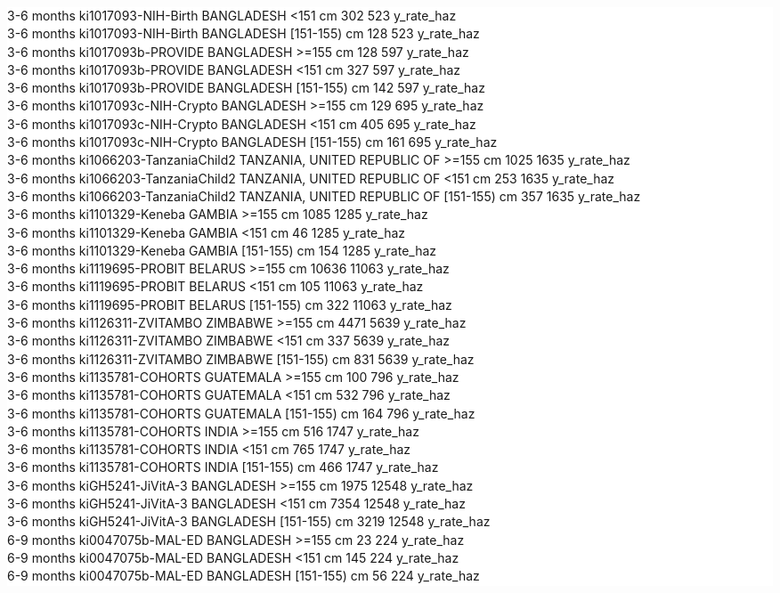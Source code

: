 3-6 months     ki1017093-NIH-Birth        BANGLADESH                     <151 cm            302     523  y_rate_haz       
3-6 months     ki1017093-NIH-Birth        BANGLADESH                     [151-155) cm       128     523  y_rate_haz       
3-6 months     ki1017093b-PROVIDE         BANGLADESH                     >=155 cm           128     597  y_rate_haz       
3-6 months     ki1017093b-PROVIDE         BANGLADESH                     <151 cm            327     597  y_rate_haz       
3-6 months     ki1017093b-PROVIDE         BANGLADESH                     [151-155) cm       142     597  y_rate_haz       
3-6 months     ki1017093c-NIH-Crypto      BANGLADESH                     >=155 cm           129     695  y_rate_haz       
3-6 months     ki1017093c-NIH-Crypto      BANGLADESH                     <151 cm            405     695  y_rate_haz       
3-6 months     ki1017093c-NIH-Crypto      BANGLADESH                     [151-155) cm       161     695  y_rate_haz       
3-6 months     ki1066203-TanzaniaChild2   TANZANIA, UNITED REPUBLIC OF   >=155 cm          1025    1635  y_rate_haz       
3-6 months     ki1066203-TanzaniaChild2   TANZANIA, UNITED REPUBLIC OF   <151 cm            253    1635  y_rate_haz       
3-6 months     ki1066203-TanzaniaChild2   TANZANIA, UNITED REPUBLIC OF   [151-155) cm       357    1635  y_rate_haz       
3-6 months     ki1101329-Keneba           GAMBIA                         >=155 cm          1085    1285  y_rate_haz       
3-6 months     ki1101329-Keneba           GAMBIA                         <151 cm             46    1285  y_rate_haz       
3-6 months     ki1101329-Keneba           GAMBIA                         [151-155) cm       154    1285  y_rate_haz       
3-6 months     ki1119695-PROBIT           BELARUS                        >=155 cm         10636   11063  y_rate_haz       
3-6 months     ki1119695-PROBIT           BELARUS                        <151 cm            105   11063  y_rate_haz       
3-6 months     ki1119695-PROBIT           BELARUS                        [151-155) cm       322   11063  y_rate_haz       
3-6 months     ki1126311-ZVITAMBO         ZIMBABWE                       >=155 cm          4471    5639  y_rate_haz       
3-6 months     ki1126311-ZVITAMBO         ZIMBABWE                       <151 cm            337    5639  y_rate_haz       
3-6 months     ki1126311-ZVITAMBO         ZIMBABWE                       [151-155) cm       831    5639  y_rate_haz       
3-6 months     ki1135781-COHORTS          GUATEMALA                      >=155 cm           100     796  y_rate_haz       
3-6 months     ki1135781-COHORTS          GUATEMALA                      <151 cm            532     796  y_rate_haz       
3-6 months     ki1135781-COHORTS          GUATEMALA                      [151-155) cm       164     796  y_rate_haz       
3-6 months     ki1135781-COHORTS          INDIA                          >=155 cm           516    1747  y_rate_haz       
3-6 months     ki1135781-COHORTS          INDIA                          <151 cm            765    1747  y_rate_haz       
3-6 months     ki1135781-COHORTS          INDIA                          [151-155) cm       466    1747  y_rate_haz       
3-6 months     kiGH5241-JiVitA-3          BANGLADESH                     >=155 cm          1975   12548  y_rate_haz       
3-6 months     kiGH5241-JiVitA-3          BANGLADESH                     <151 cm           7354   12548  y_rate_haz       
3-6 months     kiGH5241-JiVitA-3          BANGLADESH                     [151-155) cm      3219   12548  y_rate_haz       
6-9 months     ki0047075b-MAL-ED          BANGLADESH                     >=155 cm            23     224  y_rate_haz       
6-9 months     ki0047075b-MAL-ED          BANGLADESH                     <151 cm            145     224  y_rate_haz       
6-9 months     ki0047075b-MAL-ED          BANGLADESH                     [151-155) cm        56     224  y_rate_haz       